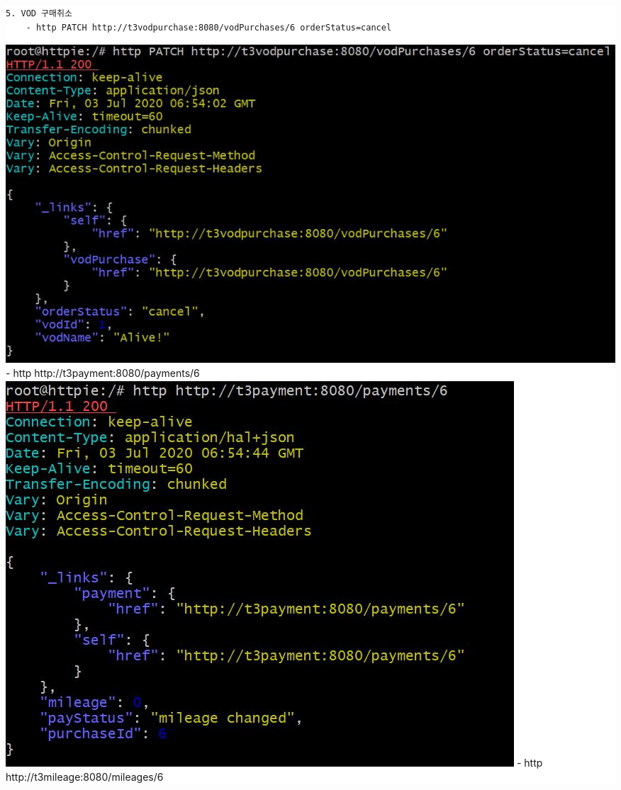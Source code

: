     5. VOD 구매취소
        - http PATCH http://t3vodpurchase:8080/vodPurchases/6 orderStatus=cancel
![](images/555.jpg)
        - http http://t3payment:8080/payments/6
![](images/666.jpg)
        - http http://t3mileage:8080/mileages/6